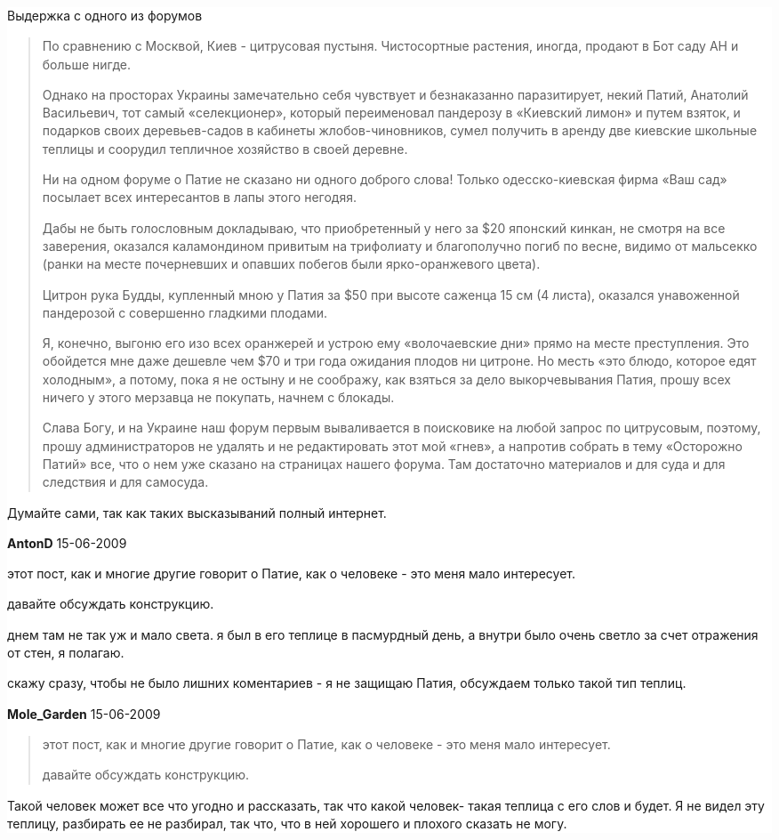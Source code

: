 Выдержка с одного из форумов

> По сравнению с Москвой, Киев - цитрусовая пустыня. Чистосортные растения, иногда, продают в Бот саду АН и больше нигде.
> 
> Однако на просторах Украины замечательно себя чувствует и безнаказанно паразитирует, некий Патий, Анатолий Васильевич, тот самый «селекционер», который переименовал пандерозу в «Киевский лимон» и путем взяток, и подарков своих деревьев-садов в кабинеты жлобов-чиновников, сумел получить в аренду две киевские школьные теплицы и соорудил тепличное хозяйство в своей деревне.
> 
> Ни на одном форуме о Патие не сказано ни одного доброго слова! Только одесско-киевская фирма «Ваш сад» посылает всех интересантов в лапы этого негодяя.
> 
> Дабы не быть голословным докладываю, что приобретенный у него за $20 японский кинкан, не смотря на все заверения, оказался каламондином привитым на трифолиату и благополучно погиб по весне, видимо от мальсекко (ранки на месте почерневших и опавших побегов были ярко-оранжевого цвета).
> 
> Цитрон рука Будды, купленный мною у Патия за $50 при высоте саженца 15 см (4 листа), оказался унавоженной пандерозой с совершенно гладкими плодами.
> 
> Я, конечно, выгоню его изо всех оранжерей и устрою ему «волочаевские дни» прямо на месте преступления. Это обойдется мне даже дешевле чем $70 и три года ожидания плодов ни цитроне. Но месть «это блюдо, которое едят холодным», а потому, пока я не остыну и не соображу, как взяться за дело выкорчевывания Патия, прошу всех ничего у этого мерзавца не покупать, начнем с блокады.
> 
> Слава Богу, и на Украине наш форум первым вываливается в поисковике на любой запрос по цитрусовым, поэтому, прошу администраторов не удалять и не редактировать этот мой «гнев», а напротив собрать в тему «Осторожно Патий» все, что о нем уже сказано на страницах нашего форума. Там достаточно материалов и для суда и для следствия и для самосуда.

Думайте сами, так как таких высказываний полный интернет.


**AntonD** 15-06-2009

этот пост, как и многие другие говорит о Патие, как о человеке - это меня мало интересует.

давайте обсуждать конструкцию.

днем там не так уж и мало света. я был в его теплице в пасмурдный день, а внутри было очень светло за счет отражения от стен, я полагаю.

скажу сразу, чтобы не было лишних коментариев - я не защищаю Патия, обсуждаем только такой тип теплиц.


**Mole_Garden** 15-06-2009

> этот пост, как и многие другие говорит о Патие, как о человеке - это меня мало интересует.
> 
> давайте обсуждать конструкцию.

Такой человек может все что угодно и рассказать, так что какой человек- такая теплица с его слов и будет. Я не видел эту теплицу, разбирать ее не разбирал, так что, что в ней хорошего и плохого сказать не могу.

